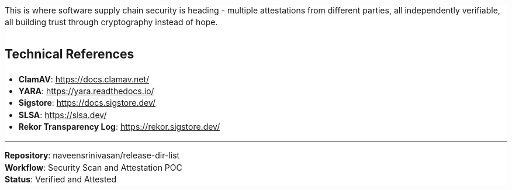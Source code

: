 This is where software supply chain security is heading - multiple attestations from different parties, all independently verifiable, all building trust through cryptography instead of hope.

## Technical References

- **ClamAV**: https://docs.clamav.net/
- **YARA**: https://yara.readthedocs.io/
- **Sigstore**: https://docs.sigstore.dev/
- **SLSA**: https://slsa.dev/
- **Rekor Transparency Log**: https://rekor.sigstore.dev/

---

**Repository**: naveensrinivasan/release-dir-list  
**Workflow**: Security Scan and Attestation POC  
**Status**: Verified and Attested